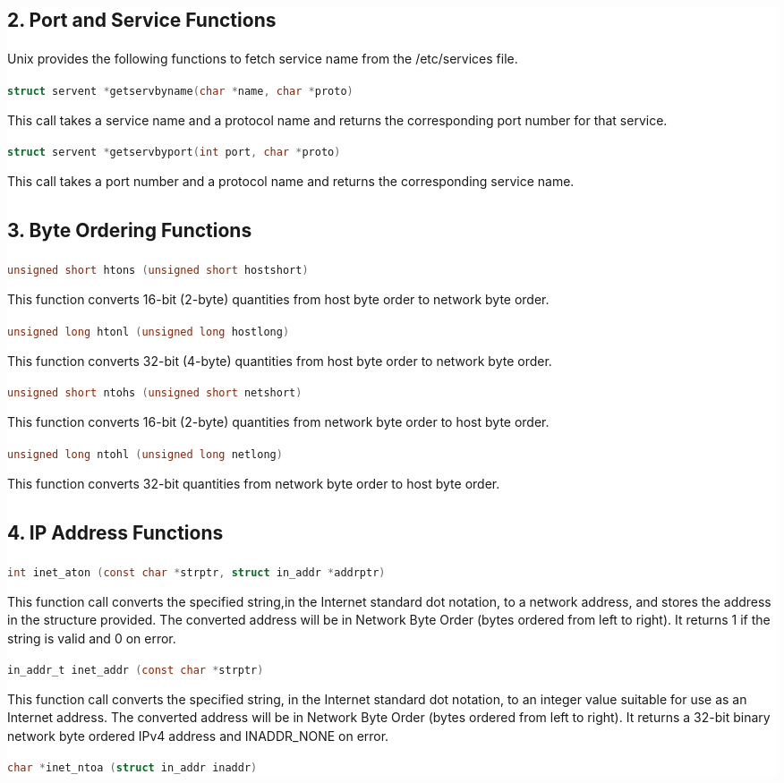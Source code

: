 
## 2. Port and Service Functions
Unix provides the following functions to fetch service name from the /etc/services file.

```c
struct servent *getservbyname(char *name, char *proto)
```
This call takes a service name and a protocol name and returns the corresponding port number for that service.

```c
struct servent *getservbyport(int port, char *proto)
```
This call takes a port number and a protocol name and returns the corresponding service name.


## 3. Byte Ordering Functions
```c
unsigned short htons (unsigned short hostshort) 
```
This function converts 16-bit (2-byte) quantities from host byte order to network byte order.
```c
unsigned long htonl (unsigned long hostlong) 
```
This function converts 32-bit (4-byte) quantities from host byte order to network byte order.
```c
unsigned short ntohs (unsigned short netshort) 
```
This function converts 16-bit (2-byte) quantities from network byte order to host byte order.
```c
unsigned long ntohl (unsigned long netlong) 
```
This function converts 32-bit quantities from network byte order to host byte order.



## 4. IP Address Functions
```c
int inet_aton (const char *strptr, struct in_addr *addrptr) 
```
This function call converts the specified string,in the Internet standard dot notation, to a network address, and stores the address in the structure provided. The converted address will be in Network Byte Order (bytes ordered from left to right). It returns 1 if the string is valid and 0 on error.

```c
in_addr_t inet_addr (const char *strptr)
```
This function call converts the specified string, in the Internet standard dot notation, to an integer value suitable for use as an Internet address. The converted address will be in Network Byte Order (bytes ordered from left to right). It returns a 32-bit binary network byte ordered IPv4 address and INADDR_NONE on error.

```c
char *inet_ntoa (struct in_addr inaddr) 
```
